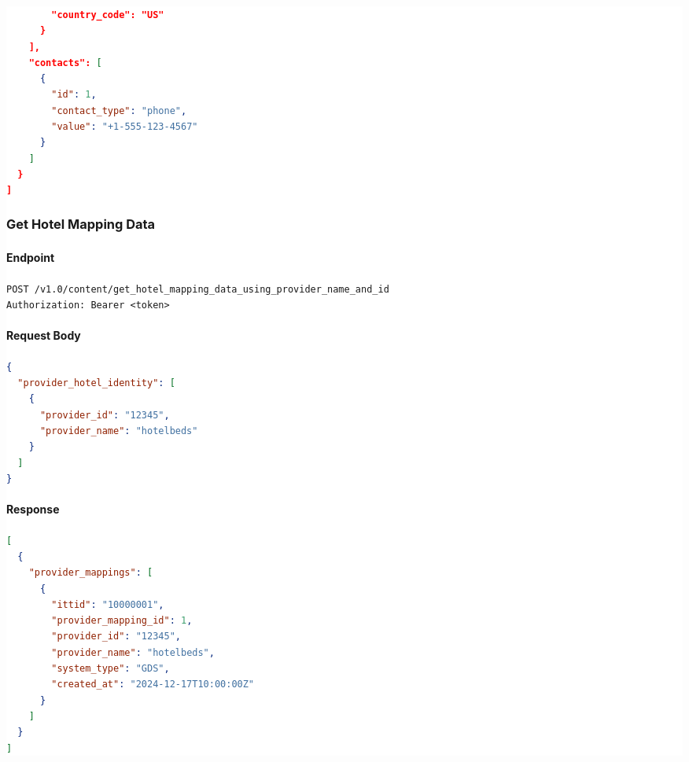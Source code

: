 ```json
        "country_code": "US"
      }
    ],
    "contacts": [
      {
        "id": 1,
        "contact_type": "phone",
        "value": "+1-555-123-4567"
      }
    ]
  }
]
```

### Get Hotel Mapping Data

#### Endpoint

```http
POST /v1.0/content/get_hotel_mapping_data_using_provider_name_and_id
Authorization: Bearer <token>
```

#### Request Body

```json
{
  "provider_hotel_identity": [
    {
      "provider_id": "12345",
      "provider_name": "hotelbeds"
    }
  ]
}
```

#### Response

```json
[
  {
    "provider_mappings": [
      {
        "ittid": "10000001",
        "provider_mapping_id": 1,
        "provider_id": "12345",
        "provider_name": "hotelbeds",
        "system_type": "GDS",
        "created_at": "2024-12-17T10:00:00Z"
      }
    ]
  }
]
```
